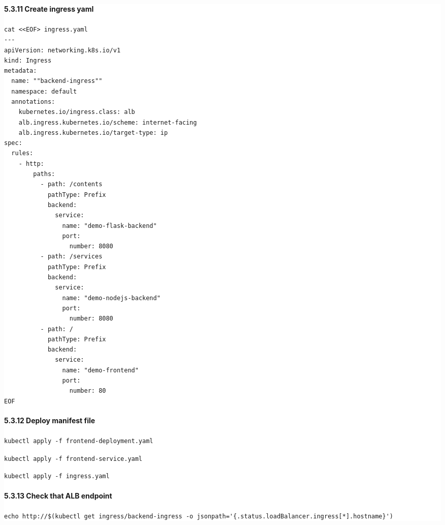#### 5.3.11 Create ingress yaml	
```
cat <<EOF> ingress.yaml
---
apiVersion: networking.k8s.io/v1
kind: Ingress
metadata:
  name: ""backend-ingress""
  namespace: default
  annotations:
    kubernetes.io/ingress.class: alb
    alb.ingress.kubernetes.io/scheme: internet-facing
    alb.ingress.kubernetes.io/target-type: ip
spec:
  rules:
    - http:
        paths:
          - path: /contents
            pathType: Prefix
            backend:
              service:
                name: "demo-flask-backend"
                port:
                  number: 8080
          - path: /services
            pathType: Prefix
            backend:  
              service:
                name: "demo-nodejs-backend"
                port:
                  number: 8080
          - path: /
            pathType: Prefix
            backend:
              service:
                name: "demo-frontend"
                port:
                  number: 80
EOF
```

#### 5.3.12 Deploy manifest file
```
kubectl apply -f frontend-deployment.yaml
```
```
kubectl apply -f frontend-service.yaml
```
```
kubectl apply -f ingress.yaml
```

#### 5.3.13 Check that ALB endpoint	
```
echo http://$(kubectl get ingress/backend-ingress -o jsonpath='{.status.loadBalancer.ingress[*].hostname}')
```

